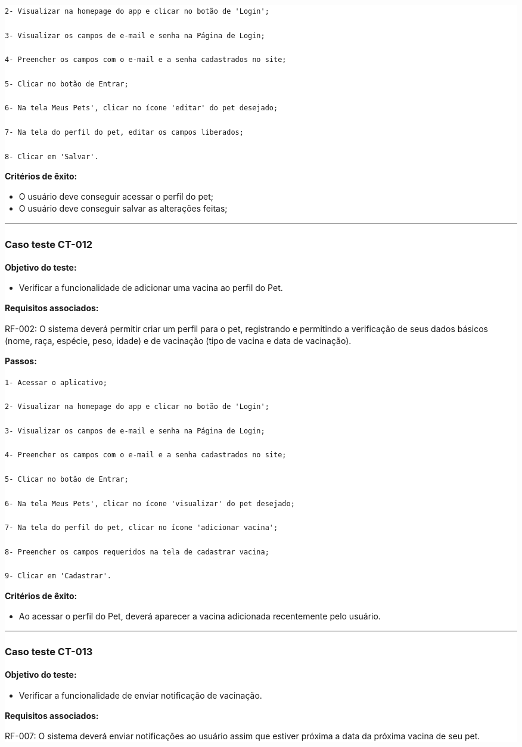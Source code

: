     2- Visualizar na homepage do app e clicar no botão de 'Login';

    3- Visualizar os campos de e-mail e senha na Página de Login;

    4- Preencher os campos com o e-mail e a senha cadastrados no site;

    5- Clicar no botão de Entrar;
    
    6- Na tela Meus Pets', clicar no ícone 'editar' do pet desejado;

    7- Na tela do perfil do pet, editar os campos liberados;

    8- Clicar em 'Salvar'.

**Critérios de êxito:**

- O usuário deve conseguir acessar o perfil do pet;
- O usuário deve conseguir salvar as alterações feitas;

---

### Caso teste CT-012

**Objetivo do teste:**

- Verificar a funcionalidade de adicionar uma vacina ao perfil do Pet.

**Requisitos associados:**

RF-002: O sistema deverá permitir criar um perfil para o pet, registrando e permitindo a verificação de seus dados básicos (nome, raça, espécie, peso, idade) e de vacinação (tipo de vacina e data de vacinação).

**Passos:**

    1- Acessar o aplicativo;

    2- Visualizar na homepage do app e clicar no botão de 'Login';

    3- Visualizar os campos de e-mail e senha na Página de Login;

    4- Preencher os campos com o e-mail e a senha cadastrados no site;

    5- Clicar no botão de Entrar;
    
    6- Na tela Meus Pets', clicar no ícone 'visualizar' do pet desejado;

    7- Na tela do perfil do pet, clicar no ícone 'adicionar vacina';

    8- Preencher os campos requeridos na tela de cadastrar vacina;
    
    9- Clicar em 'Cadastrar'.

**Critérios de êxito:**

- Ao acessar o perfil do Pet, deverá aparecer a vacina adicionada recentemente pelo usuário.

---

### Caso teste CT-013

**Objetivo do teste:**

- Verificar a funcionalidade de enviar notificação de vacinação.

**Requisitos associados:**

RF-007: O sistema deverá enviar notificações ao usuário assim que estiver próxima a data da próxima vacina de seu pet.

